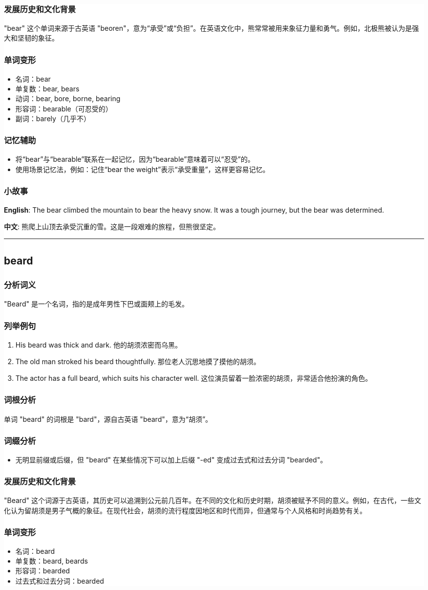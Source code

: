 ### 发展历史和文化背景

"bear" 这个单词来源于古英语 "beoren"，意为“承受”或“负担”。在英语文化中，熊常常被用来象征力量和勇气。例如，北极熊被认为是强大和坚韧的象征。

### 单词变形

- 名词：bear
- 单复数：bear, bears
- 动词：bear, bore, borne, bearing
- 形容词：bearable（可忍受的）
- 副词：barely（几乎不）

### 记忆辅助

- 将“bear”与“bearable”联系在一起记忆，因为“bearable”意味着可以“忍受”的。
- 使用场景记忆法，例如：记住“bear the weight”表示“承受重量”，这样更容易记忆。

### 小故事

**English**: The bear climbed the mountain to bear the heavy snow. It was a tough journey, but the bear was determined.

**中文**: 熊爬上山顶去承受沉重的雪。这是一段艰难的旅程，但熊很坚定。


---------------
## beard
### 分析词义
"Beard" 是一个名词，指的是成年男性下巴或面颊上的毛发。

### 列举例句
1. His beard was thick and dark.
   他的胡须浓密而乌黑。

2. The old man stroked his beard thoughtfully.
   那位老人沉思地摸了摸他的胡须。

3. The actor has a full beard, which suits his character well.
   这位演员留着一脸浓密的胡须，非常适合他扮演的角色。

### 词根分析
单词 "beard" 的词根是 "bard"，源自古英语 "beard"，意为“胡须”。

### 词缀分析
- 无明显前缀或后缀，但 "beard" 在某些情况下可以加上后缀 "-ed" 变成过去式和过去分词 "bearded"。

### 发展历史和文化背景
"Beard" 这个词源于古英语，其历史可以追溯到公元前几百年。在不同的文化和历史时期，胡须被赋予不同的意义。例如，在古代，一些文化认为留胡须是男子气概的象征。在现代社会，胡须的流行程度因地区和时代而异，但通常与个人风格和时尚趋势有关。

### 单词变形
- 名词：beard
- 单复数：beard, beards
- 形容词：bearded
- 过去式和过去分词：bearded

